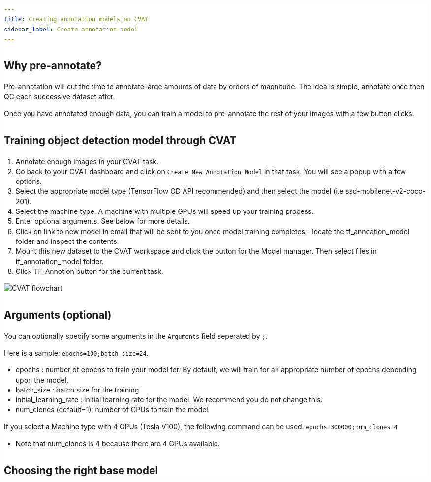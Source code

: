 ```yaml
---
title: Creating annotation models on CVAT
sidebar_label: Create annotation model
---
```



## Why pre-annotate?

Pre-annotation will cut the time to annotate large amounts of data by orders of magnitude. The idea is simple, annotate once then QC each successive dataset after.

Once you have annotated enough data, you can train a model to pre-annotate the rest of your images with a few button clicks.

## Training object detection model through CVAT

1. Annotate enough images in your CVAT task.  
2. Go back to your CVAT dashboard and click on `Create New Annotation Model` in that task. You will see a popup with a few options.  
3. Select the appropriate model type (TensorFlow OD API recommended) and then select the model (i.e ssd-mobilenet-v2-coco-201).  
4. Select the machine type. A machine with multiple GPUs will speed up your training process.    
5. Enter optional arguments. See below for more details.  
6. Click on link to new model in email that will be sent to you once model training completes - locate the tf_annoation_model folder and inspect the contents.  
7. Mount this new dataset to the CVAT workspace and click the button for the Model manager.  Then select files in tf_annotation_model folder.  
8. Click TF_Annotion button for the current task.  

![CVAT flowchart](/img/auto-annotation-v.2.0.png)


## Arguments (optional)

You can optionally specify some arguments in the `Arguments` field seperated by `;`. 

Here is a sample: `epochs=100;batch_size=24`. 

- epochs : number of epochs to train your model for. By default, we will train for an appropriate number of epochs depending upon the model.
- batch_size : batch size for the training
- initial_learning_rate : initial learning rate for the model. We recommend you do not change this.
- num_clones (default=1): number of GPUs to train the model 

If you select a Machine type with 4 GPUs (Tesla V100), the following command can be used:
`epochs=300000;num_clones=4`

- Note that num_clones is 4 because there are 4 GPUs available.

## Choosing the right base model

